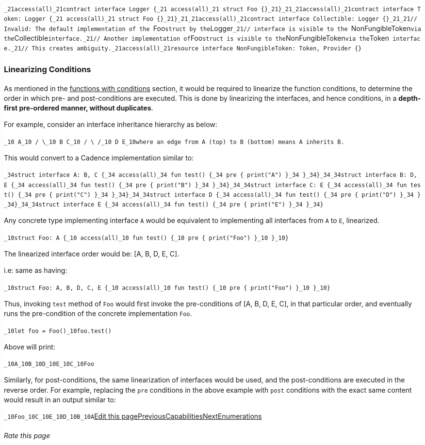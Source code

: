  `_21access(all)_21contract interface Logger {_21 access(all)_21 struct Foo {}_21}_21_21access(all)_21contract interface Token: Logger {_21 access(all)_21 struct Foo {}_21}_21_21access(all)_21contract interface Collectible: Logger {}_21_21// Invalid: The default implementation of the `Foo` struct by the `Logger`_21// interface is visible to the `NonFungibleToken` via the `Collectible` interface._21// Another implementation of `Foo` struct is visible to the `NonFungibleToken` via the `Token` interface._21// This creates ambiguity._21access(all)_21resource interface NonFungibleToken: Token, Provider {}`
### Linearizing Conditions[​](#linearizing-conditions "Direct link to Linearizing Conditions")

As mentioned in the [functions with conditions](#functions-with-conditions) section, it would be required to linearize
the function conditions, to determine the order in which pre- and post-conditions are executed.
This is done by linearizing the interfaces, and hence conditions, in a **depth-first pre-ordered manner, without duplicates**.

For example, consider an interface inheritance hierarchy as below:

 `_10 A_10 / \_10 B C_10 / \ /_10 D E_10where an edge from A (top) to B (bottom) means A inherits B.`

This would convert to a Cadence implementation similar to:

 `_34struct interface A: B, C {_34 access(all)_34 fun test() {_34 pre { print("A") }_34 }_34}_34_34struct interface B: D, E {_34 access(all)_34 fun test() {_34 pre { print("B") }_34 }_34}_34_34struct interface C: E {_34 access(all)_34 fun test() {_34 pre { print("C") }_34 }_34}_34_34struct interface D {_34 access(all)_34 fun test() {_34 pre { print("D") }_34 }_34}_34_34struct interface E {_34 access(all)_34 fun test() {_34 pre { print("E") }_34 }_34}`

Any concrete type implementing interface `A` would be equivalent to implementing all interfaces from `A` to `E`, linearized.

 `_10struct Foo: A {_10 access(all)_10 fun test() {_10 pre { print("Foo") }_10 }_10}`

The linearized interface order would be: [A, B, D, E, C].

i.e: same as having:

 `_10struct Foo: A, B, D, C, E {_10 access(all)_10 fun test() {_10 pre { print("Foo") }_10 }_10}`

Thus, invoking `test` method of `Foo` would first invoke the pre-conditions of [A, B, D, E, C], in that particular order,
and eventually runs the pre-condition of the concrete implementation `Foo`.

 `_10let foo = Foo()_10foo.test()`

Above will print:

 `_10A_10B_10D_10E_10C_10Foo`

Similarly, for post-conditions, the same linearization of interfaces would be used, and the post-conditions are executed
in the reverse order.
For example, replacing the `pre` conditions in the above example with `post` conditions with the exact same content would
result in an output similar to:

 `_10Foo_10C_10E_10D_10B_10A`[Edit this page](https://github.com/onflow/cadence-lang.org/tree/main/docs/language/interfaces.mdx)[PreviousCapabilities](/docs/language/capabilities)[NextEnumerations](/docs/language/enumerations)
###### Rate this page
